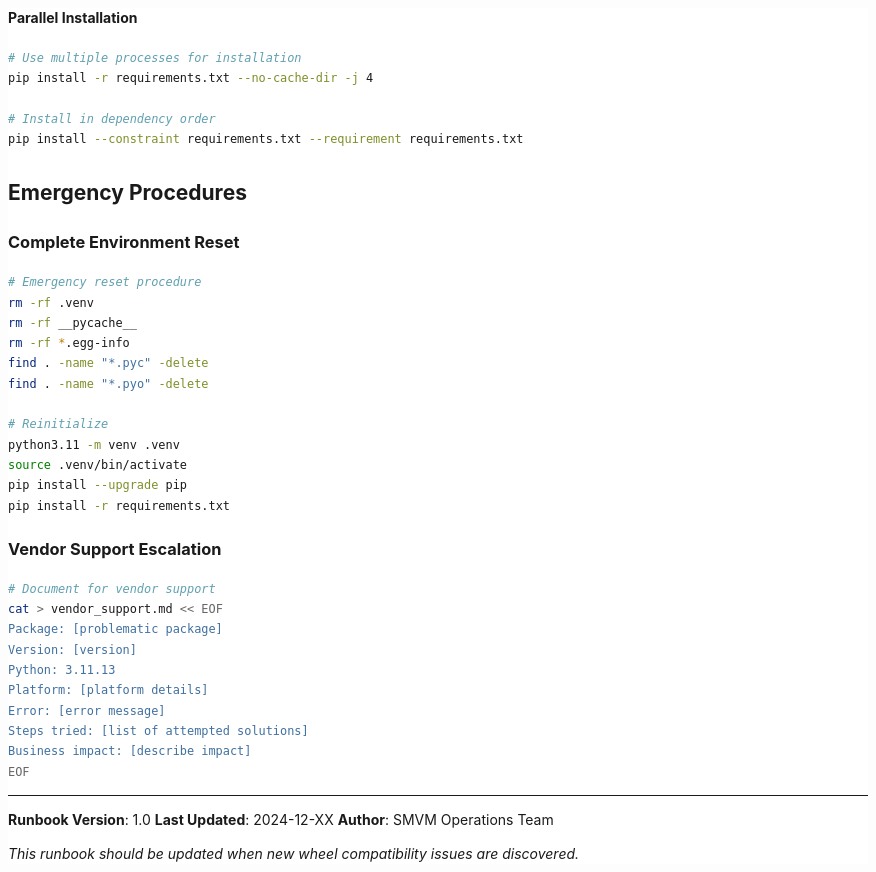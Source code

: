 #### Parallel Installation
```bash
# Use multiple processes for installation
pip install -r requirements.txt --no-cache-dir -j 4

# Install in dependency order
pip install --constraint requirements.txt --requirement requirements.txt
```

## Emergency Procedures

### Complete Environment Reset
```bash
# Emergency reset procedure
rm -rf .venv
rm -rf __pycache__
rm -rf *.egg-info
find . -name "*.pyc" -delete
find . -name "*.pyo" -delete

# Reinitialize
python3.11 -m venv .venv
source .venv/bin/activate
pip install --upgrade pip
pip install -r requirements.txt
```

### Vendor Support Escalation
```bash
# Document for vendor support
cat > vendor_support.md << EOF
Package: [problematic package]
Version: [version]
Python: 3.11.13
Platform: [platform details]
Error: [error message]
Steps tried: [list of attempted solutions]
Business impact: [describe impact]
EOF
```

---

**Runbook Version**: 1.0
**Last Updated**: 2024-12-XX
**Author**: SMVM Operations Team

*This runbook should be updated when new wheel compatibility issues are discovered.*
